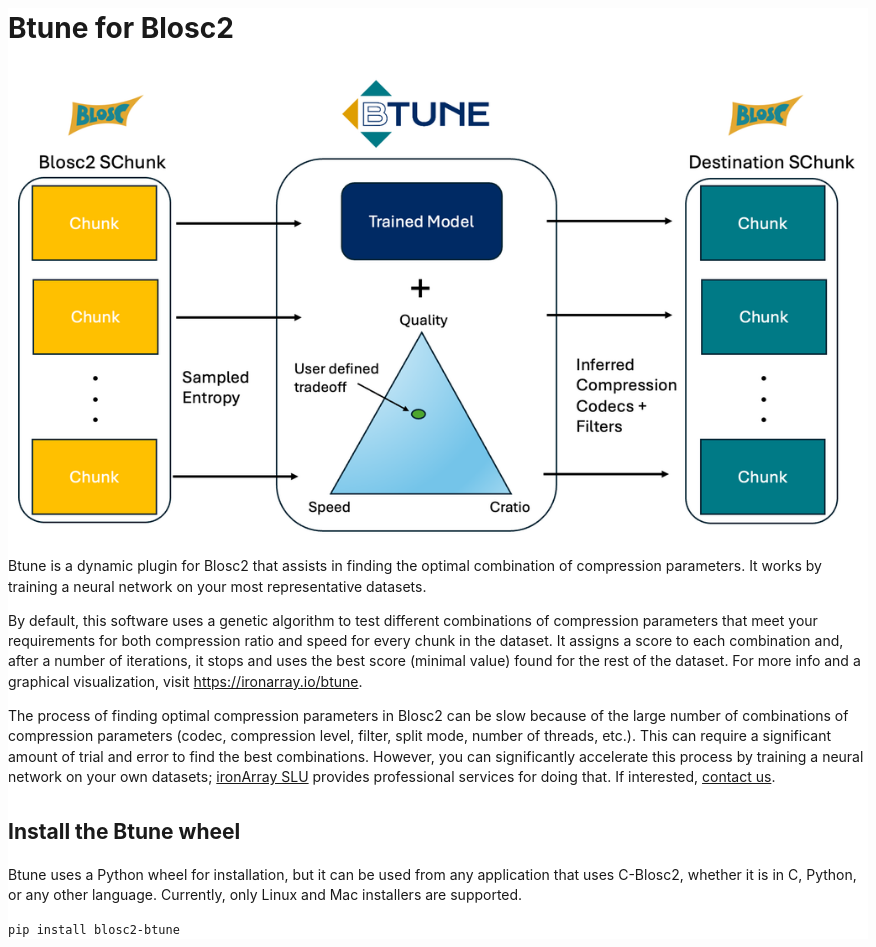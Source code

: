 # Btune for Blosc2

<img src="img/blosc2-btune-diagram-2.png">

Btune is a dynamic plugin for Blosc2 that assists in finding the optimal combination of compression parameters. It works by training a neural network on your most representative datasets.

By default, this software uses a genetic algorithm to test different combinations of compression parameters that meet your requirements for both compression ratio and speed for every chunk in the dataset. It assigns a score to each combination and, after a number of iterations, it stops and uses the best score (minimal value) found for the rest of the dataset. For more info and a graphical visualization, visit https://ironarray.io/btune.

The process of finding optimal compression parameters in Blosc2 can be slow because of the large number of combinations of compression parameters (codec, compression level, filter, split mode, number of threads, etc.). This can require a significant amount of trial and error to find the best combinations. However, you can significantly accelerate this process by training a neural network on your own datasets; [ironArray SLU](https://ironarray.io) provides professional services for doing that. If interested, [contact us](mailto:contact@ironarray.io).

## Install the Btune wheel

Btune uses a Python wheel for installation, but it can be used from any application that uses C-Blosc2, whether it is in C, Python, or any other language. Currently, only Linux and Mac installers are supported.

```shell
pip install blosc2-btune
```

